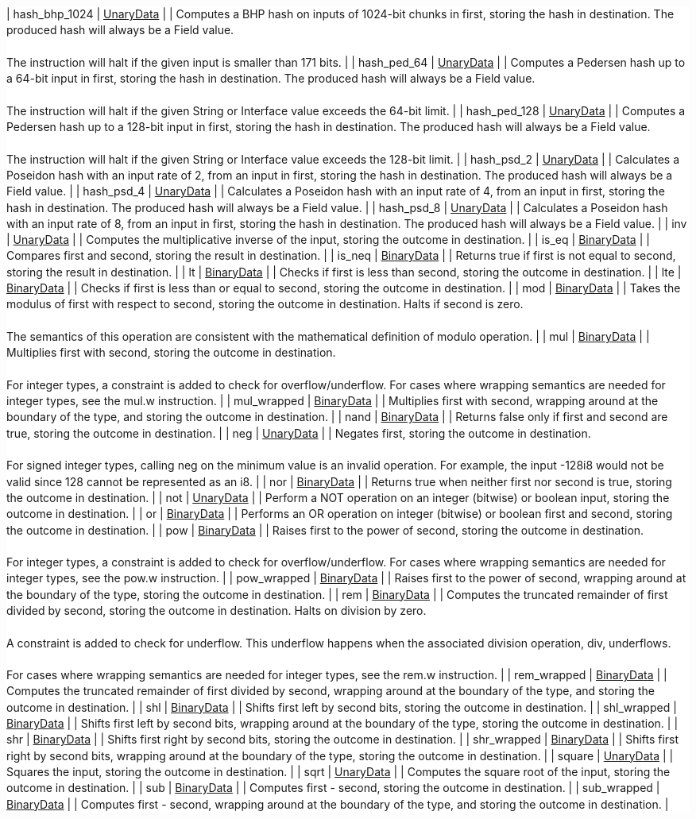 | hash_bhp_1024 | [UnaryData](#opcode-UnaryData) |  | Computes a BHP hash on inputs of 1024-bit chunks in first, storing the hash in destination. The produced hash will always be a Field value.<br><br>The instruction will halt if the given input is smaller than 171 bits. |
| hash_ped_64 | [UnaryData](#opcode-UnaryData) |  | Computes a Pedersen hash up to a 64-bit input in first, storing the hash in destination. The produced hash will always be a Field value.<br><br>The instruction will halt if the given String or Interface value exceeds the 64-bit limit. |
| hash_ped_128 | [UnaryData](#opcode-UnaryData) |  | Computes a Pedersen hash up to a 128-bit input in first, storing the hash in destination. The produced hash will always be a Field value.<br><br>The instruction will halt if the given String or Interface value exceeds the 128-bit limit. |
| hash_psd_2 | [UnaryData](#opcode-UnaryData) |  | Calculates a Poseidon hash with an input rate of 2, from an input in first, storing the hash in destination. The produced hash will always be a Field value. |
| hash_psd_4 | [UnaryData](#opcode-UnaryData) |  | Calculates a Poseidon hash with an input rate of 4, from an input in first, storing the hash in destination. The produced hash will always be a Field value. |
| hash_psd_8 | [UnaryData](#opcode-UnaryData) |  | Calculates a Poseidon hash with an input rate of 8, from an input in first, storing the hash in destination. The produced hash will always be a Field value. |
| inv | [UnaryData](#opcode-UnaryData) |  | Computes the multiplicative inverse of the input, storing the outcome in destination. |
| is_eq | [BinaryData](#opcode-BinaryData) |  | Compares first and second, storing the result in destination. |
| is_neq | [BinaryData](#opcode-BinaryData) |  | Returns true if first is not equal to second, storing the result in destination. |
| lt | [BinaryData](#opcode-BinaryData) |  | Checks if first is less than second, storing the outcome in destination. |
| lte | [BinaryData](#opcode-BinaryData) |  | Checks if first is less than or equal to second, storing the outcome in destination. |
| mod | [BinaryData](#opcode-BinaryData) |  | Takes the modulus of first with respect to second, storing the outcome in destination. Halts if second is zero.<br><br>The semantics of this operation are consistent with the mathematical definition of modulo operation. |
| mul | [BinaryData](#opcode-BinaryData) |  | Multiplies first with second, storing the outcome in destination.<br><br>For integer types, a constraint is added to check for overflow/underflow. For cases where wrapping semantics are needed for integer types, see the mul.w instruction. |
| mul_wrapped | [BinaryData](#opcode-BinaryData) |  | Multiplies first with second, wrapping around at the boundary of the type, and storing the outcome in destination. |
| nand | [BinaryData](#opcode-BinaryData) |  | Returns false only if first and second are true, storing the outcome in destination. |
| neg | [UnaryData](#opcode-UnaryData) |  | Negates first, storing the outcome in destination.<br><br>For signed integer types, calling neg on the minimum value is an invalid operation. For example, the input -128i8 would not be valid since 128 cannot be represented as an i8. |
| nor | [BinaryData](#opcode-BinaryData) |  | Returns true when neither first nor second is true, storing the outcome in destination. |
| not | [UnaryData](#opcode-UnaryData) |  | Perform a NOT operation on an integer (bitwise) or boolean input, storing the outcome in destination. |
| or | [BinaryData](#opcode-BinaryData) |  | Performs an OR operation on integer (bitwise) or boolean first and second, storing the outcome in destination. |
| pow | [BinaryData](#opcode-BinaryData) |  | Raises first to the power of second, storing the outcome in destination.<br><br>For integer types, a constraint is added to check for overflow/underflow. For cases where wrapping semantics are needed for integer types, see the pow.w instruction. |
| pow_wrapped | [BinaryData](#opcode-BinaryData) |  | Raises first to the power of second, wrapping around at the boundary of the type, storing the outcome in destination. |
| rem | [BinaryData](#opcode-BinaryData) |  | Computes the truncated remainder of first divided by second, storing the outcome in destination. Halts on division by zero.<br><br>A constraint is added to check for underflow. This underflow happens when the associated division operation, div, underflows.<br><br>For cases where wrapping semantics are needed for integer types, see the rem.w instruction. |
| rem_wrapped | [BinaryData](#opcode-BinaryData) |  | Computes the truncated remainder of first divided by second, wrapping around at the boundary of the type, and storing the outcome in destination. |
| shl | [BinaryData](#opcode-BinaryData) |  | Shifts first left by second bits, storing the outcome in destination. |
| shl_wrapped | [BinaryData](#opcode-BinaryData) |  | Shifts first left by second bits, wrapping around at the boundary of the type, storing the outcome in destination. |
| shr | [BinaryData](#opcode-BinaryData) |  | Shifts first right by second bits, storing the outcome in destination. |
| shr_wrapped | [BinaryData](#opcode-BinaryData) |  | Shifts first right by second bits, wrapping around at the boundary of the type, storing the outcome in destination. |
| square | [UnaryData](#opcode-UnaryData) |  | Squares the input, storing the outcome in destination. |
| sqrt | [UnaryData](#opcode-UnaryData) |  | Computes the square root of the input, storing the outcome in destination. |
| sub | [BinaryData](#opcode-BinaryData) |  | Computes first - second, storing the outcome in destination. |
| sub_wrapped | [BinaryData](#opcode-BinaryData) |  | Computes first - second, wrapping around at the boundary of the type, and storing the outcome in destination. |